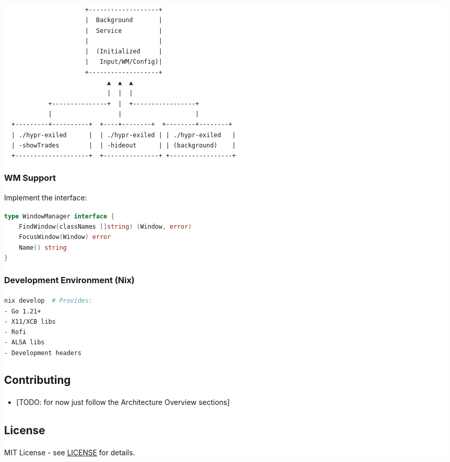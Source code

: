 ```
                      +-------------------+
                      |  Background       |
                      |  Service          |
                      |                   |
                      |  (Initialized     |
                      |   Input/WM/Config)|
                      +-------------------+
                            ▲  ▲  ▲
                            |  |  |
            +---------------+  |  +-----------------+
            |                  |                    |
  +---------+----------+  +----+--------+  +--------+--------+
  | ./hypr-exiled      |  | ./hypr-exiled | | ./hypr-exiled   |
  | -showTrades        |  | -hideout      | | (background)    |
  +--------------------+  +---------------+ +-----------------+
```

### WM Support

Implement the interface:

```go
type WindowManager interface {
    FindWindow(classNames []string) (Window, error)
    FocusWindow(Window) error
    Name() string
}
```

### Development Environment (Nix)

```bash
nix develop  # Provides:
- Go 1.21+
- X11/XCB libs
- Rofi
- ALSA libs
- Development headers
```

## Contributing

- [TODO: for now just follow the Architecture Overview sections]

## License

MIT License - see [LICENSE](LICENSE) for details.
